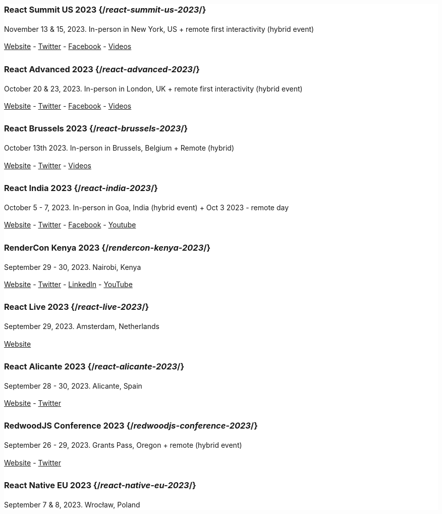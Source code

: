 ### React Summit US 2023 {/*react-summit-us-2023*/}
November 13 & 15, 2023. In-person in New York, US + remote first interactivity (hybrid event)

[Website](https://reactsummit.us) - [Twitter](https://twitter.com/reactsummit) - [Facebook](https://www.facebook.com/reactamsterdam) - [Videos](https://portal.gitnation.org/events/react-summit-us-2023)

### React Advanced 2023 {/*react-advanced-2023*/}
October 20 & 23, 2023. In-person in London, UK + remote first interactivity (hybrid event)

[Website](https://www.reactadvanced.com/) - [Twitter](https://twitter.com/ReactAdvanced) - [Facebook](https://www.facebook.com/ReactAdvanced) - [Videos](https://portal.gitnation.org/events/react-advanced-conference-2023)

### React Brussels 2023 {/*react-brussels-2023*/}
October 13th 2023. In-person in Brussels, Belgium + Remote (hybrid)

[Website](https://www.react.brussels/) - [Twitter](https://twitter.com/BrusselsReact) - [Videos](https://www.youtube.com/playlist?list=PL53Z0yyYnpWh85KeMomUoVz8_brrmh_aC) 

### React India 2023 {/*react-india-2023*/}
October 5 - 7, 2023. In-person in Goa, India (hybrid event) + Oct 3 2023 - remote day

[Website](https://www.reactindia.io) - [Twitter](https://x.com/react_india) - [Facebook](https://www.facebook.com/ReactJSIndia) - [Youtube](https://www.youtube.com/channel/UCaFbHCBkPvVv1bWs_jwYt3w)

### RenderCon Kenya 2023 {/*rendercon-kenya-2023*/}
September 29 - 30, 2023. Nairobi, Kenya

[Website](https://rendercon.org/) - [Twitter](https://twitter.com/renderconke) - [LinkedIn](https://www.linkedin.com/company/renderconke/) - [YouTube](https://www.youtube.com/channel/UC0bCcG8gHUL4njDOpQGcMIA)

### React Live 2023 {/*react-live-2023*/}
September 29, 2023. Amsterdam, Netherlands

[Website](https://reactlive.nl/)

### React Alicante 2023 {/*react-alicante-2023*/}
September 28 - 30, 2023. Alicante, Spain

[Website](https://reactalicante.es/) - [Twitter](https://twitter.com/reactalicante)

### RedwoodJS Conference 2023 {/*redwoodjs-conference-2023*/}
September 26 - 29, 2023. Grants Pass, Oregon + remote (hybrid event) 

[Website](https://www.redwoodjsconf.com/) - [Twitter](https://twitter.com/redwoodjs)

### React Native EU 2023 {/*react-native-eu-2023*/}
September 7 & 8, 2023. Wrocław, Poland
